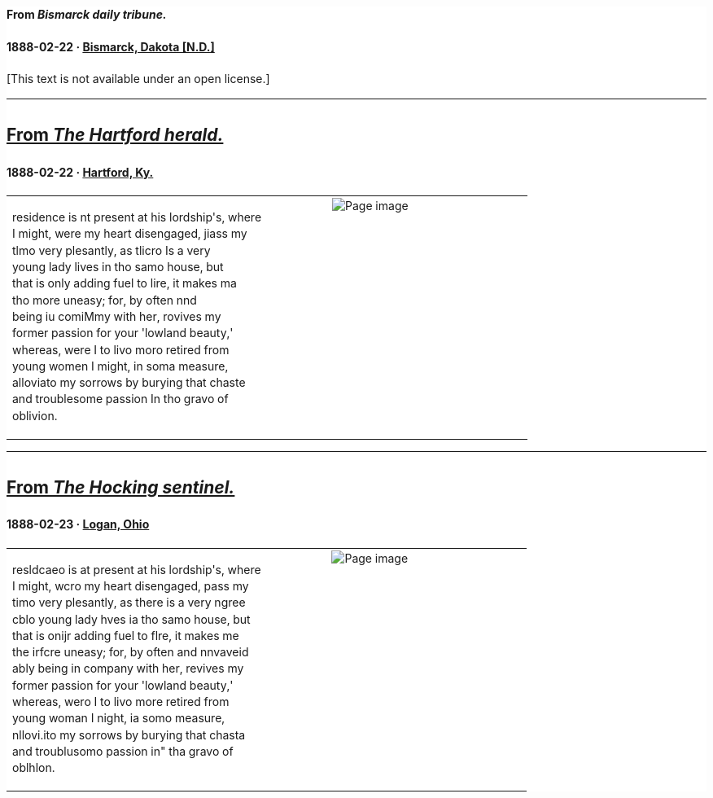 #### From _Bismarck daily tribune._

#### 1888-02-22 &middot; [Bismarck, Dakota [N.D.]](http://dbpedia.org/resource/Bismarck%2C_North_Dakota)

[This text is not available under an open license.]

---

## [From _The Hartford herald._](https://www.loc.gov/resource/sn84037890/1888-02-22/ed-1/?sp=1)

#### 1888-02-22 &middot; [Hartford, Ky.](http://dbpedia.org/resource/Hartford%2C_Kentucky)

<table style="width: 100%;"><tr><td style="width: 50%">

  
residence is nt present at his lordship&#x27;s, where  
I might, were my heart disengaged, jiass my  
tlmo very plesantly, as tlicro Is a very  
young lady lives in tho samo house, but  
that is only adding fuel to lire, it makes ma  
tho more uneasy; for, by often nnd  
being iu comiMmy with her, rovives my  
former passion for your &#x27;lowland beauty,&#x27;  
whereas, were I to livo moro retired from  
young women I might, in soma measure,  
alloviato my sorrows by burying that chaste  
and troublesome passion In tho gravo of  
oblivion.
</td><td style="width: 50%; max-height: 75%; margin: auto; display: block;">
<img alt="Page image" src="https://tile.loc.gov/image-services/iiif/service:ndnp:kyu:batch_kyu_dracula_ver01:data:sn84037890:00206533626:1888022201:0691/pct:38.064071650017226,55.70175438596491,10.730279021701689,5.445906432748538/!600,600/0/default.jpg"/>
</td>
</tr></table>

---

## [From _The Hocking sentinel._](https://www.loc.gov/resource/sn85038119/1888-02-23/ed-1/?sp=1)

#### 1888-02-23 &middot; [Logan, Ohio](http://dbpedia.org/resource/Logan%2C_Ohio)

<table style="width: 100%;"><tr><td style="width: 50%">

  
resldcaeo is at present at his lordship&#x27;s, where  
I might, wcro my heart disengaged, pass my  
timo very plesantly, as there is a very ngree­  
cblo young lady hves ia tho samo house, but  
that is onijr adding fuel to flre, it makes me  
the irfcre uneasy; for, by often and nnvaveid­  
ably being in company with her, revives my  
former passion for your &#x27;lowland beauty,&#x27;  
whereas, wero I to livo more retired from  
young woman I night, ia somo measure,  
nllovi.ito my sorrows by burying that chasta  
and troublusomo passion in&quot; tha gravo of  
oblhlon.
</td><td style="width: 50%; max-height: 75%; margin: auto; display: block;">
<img alt="Page image" src="https://tile.loc.gov/image-services/iiif/service:ndnp:ohi:batch_ohi_echo_ver01:data:sn85038119:00237282668:1888022301:0405/pct:62.568976088289396,36.759858381150046,9.564684242795831,4.932242705408375/!600,600/0/default.jpg"/>
</td>
</tr></table>
